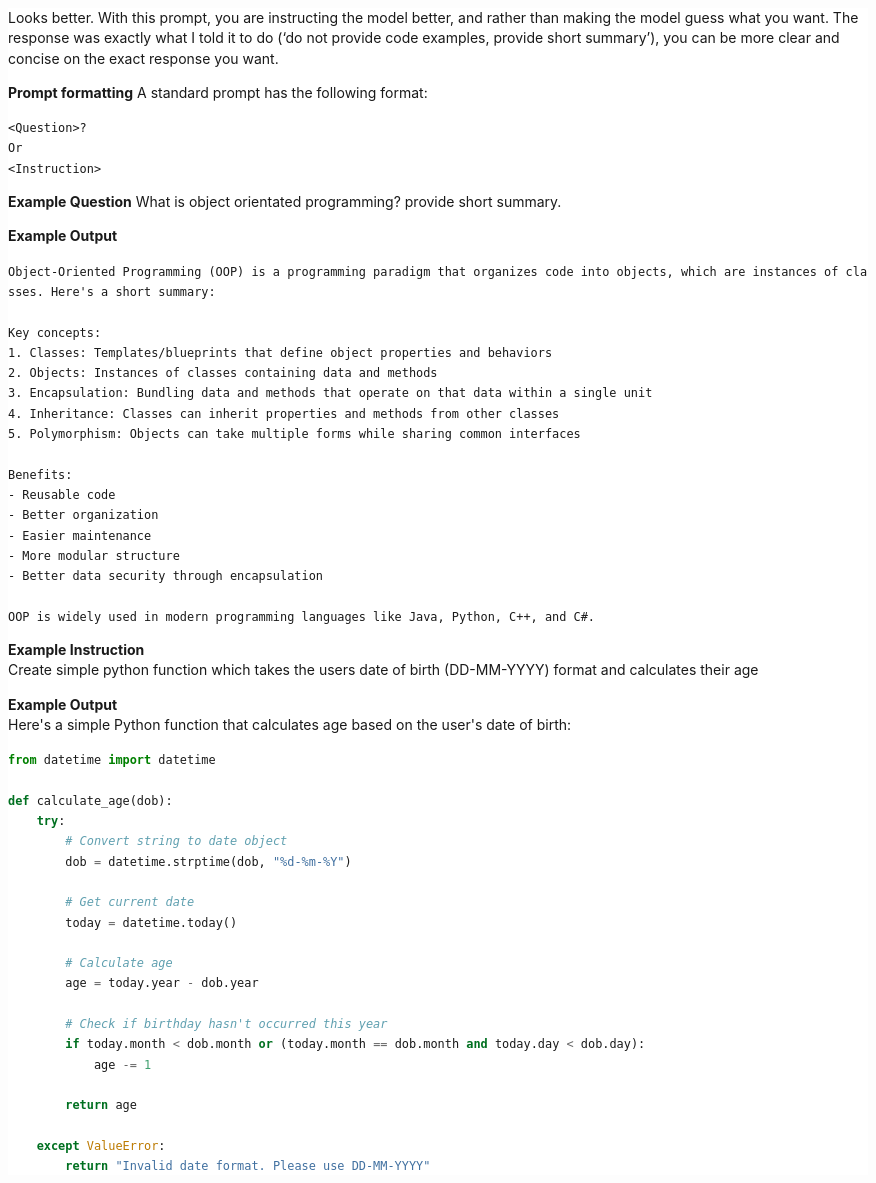 Looks better. With this prompt, you are instructing the model better, and rather than making the model guess what you want. The response was exactly what I told it to do (‘do not provide code examples, provide short summary’), you can be more clear and concise on the exact response you want. 

**Prompt formatting**
A standard prompt has the following format: 
```
<Question>?
Or
<Instruction>
```


**Example Question**
What is object orientated programming? provide short summary.

**Example Output**
```
Object-Oriented Programming (OOP) is a programming paradigm that organizes code into objects, which are instances of classes. Here's a short summary:

Key concepts:
1. Classes: Templates/blueprints that define object properties and behaviors
2. Objects: Instances of classes containing data and methods
3. Encapsulation: Bundling data and methods that operate on that data within a single unit
4. Inheritance: Classes can inherit properties and methods from other classes
5. Polymorphism: Objects can take multiple forms while sharing common interfaces

Benefits:
- Reusable code
- Better organization
- Easier maintenance
- More modular structure
- Better data security through encapsulation

OOP is widely used in modern programming languages like Java, Python, C++, and C#.
```
**Example Instruction**  
Create simple python function which takes the users date of birth (DD-MM-YYYY) format and calculates their age

**Example Output**  
Here's a simple Python function that calculates age based on the user's date of birth:

```python
from datetime import datetime

def calculate_age(dob):
    try:
        # Convert string to date object
        dob = datetime.strptime(dob, "%d-%m-%Y")
        
        # Get current date
        today = datetime.today()
        
        # Calculate age
        age = today.year - dob.year
        
        # Check if birthday hasn't occurred this year
        if today.month < dob.month or (today.month == dob.month and today.day < dob.day):
            age -= 1
            
        return age
    
    except ValueError:
        return "Invalid date format. Please use DD-MM-YYYY"

```
